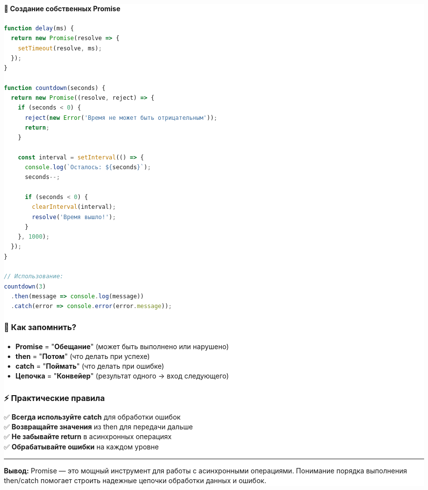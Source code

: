 #### 🎯 Создание собственных Promise

```javascript
function delay(ms) {
  return new Promise(resolve => {
    setTimeout(resolve, ms);
  });
}

function countdown(seconds) {
  return new Promise((resolve, reject) => {
    if (seconds < 0) {
      reject(new Error('Время не может быть отрицательным'));
      return;
    }
    
    const interval = setInterval(() => {
      console.log(`Осталось: ${seconds}`);
      seconds--;
      
      if (seconds < 0) {
        clearInterval(interval);
        resolve('Время вышло!');
      }
    }, 1000);
  });
}

// Использование:
countdown(3)
  .then(message => console.log(message))
  .catch(error => console.error(error.message));
```

### 🧠 Как запомнить?

- **Promise** = "**Обещание**" (может быть выполнено или нарушено)
- **then** = "**Потом**" (что делать при успехе)
- **catch** = "**Поймать**" (что делать при ошибке)
- **Цепочка** = "**Конвейер**" (результат одного → вход следующего)

### ⚡ Практические правила

✅ **Всегда используйте catch** для обработки ошибок  
✅ **Возвращайте значения** из then для передачи дальше  
✅ **Не забывайте return** в асинхронных операциях  
✅ **Обрабатывайте ошибки** на каждом уровне

---

**Вывод:** Promise — это мощный инструмент для работы с асинхронными операциями. Понимание порядка выполнения then/catch помогает строить надежные цепочки обработки данных и ошибок. 
